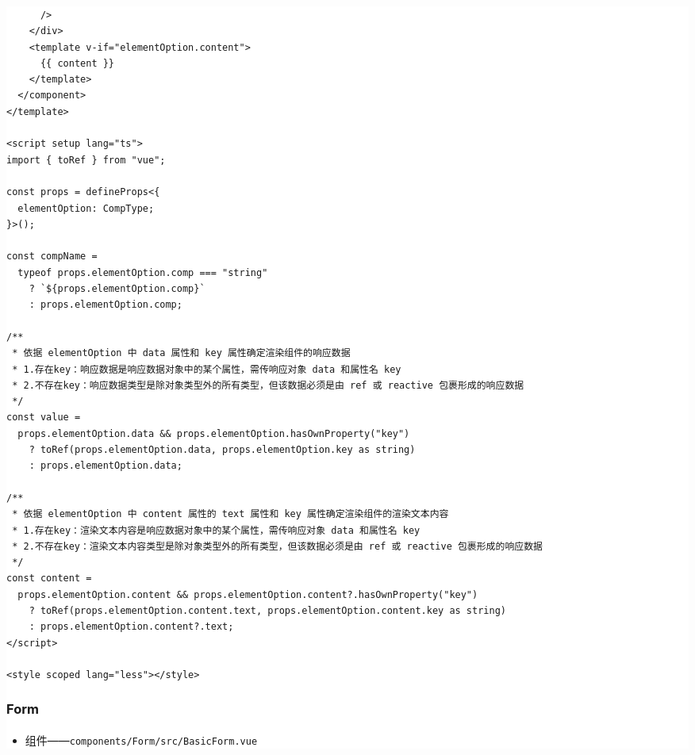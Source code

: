 ```vue
      />
    </div>
    <template v-if="elementOption.content">
      {{ content }}
    </template>
  </component>
</template>

<script setup lang="ts">
import { toRef } from "vue";

const props = defineProps<{
  elementOption: CompType;
}>();

const compName =
  typeof props.elementOption.comp === "string"
    ? `${props.elementOption.comp}`
    : props.elementOption.comp;

/**
 * 依据 elementOption 中 data 属性和 key 属性确定渲染组件的响应数据
 * 1.存在key：响应数据是响应数据对象中的某个属性，需传响应对象 data 和属性名 key
 * 2.不存在key：响应数据类型是除对象类型外的所有类型，但该数据必须是由 ref 或 reactive 包裹形成的响应数据
 */
const value =
  props.elementOption.data && props.elementOption.hasOwnProperty("key")
    ? toRef(props.elementOption.data, props.elementOption.key as string)
    : props.elementOption.data;

/**
 * 依据 elementOption 中 content 属性的 text 属性和 key 属性确定渲染组件的渲染文本内容
 * 1.存在key：渲染文本内容是响应数据对象中的某个属性，需传响应对象 data 和属性名 key
 * 2.不存在key：渲染文本内容类型是除对象类型外的所有类型，但该数据必须是由 ref 或 reactive 包裹形成的响应数据
 */
const content =
  props.elementOption.content && props.elementOption.content?.hasOwnProperty("key")
    ? toRef(props.elementOption.content.text, props.elementOption.content.key as string)
    : props.elementOption.content?.text;
</script>

<style scoped lang="less"></style>

```





### Form

- 组件——`components/Form/src/BasicForm.vue`

